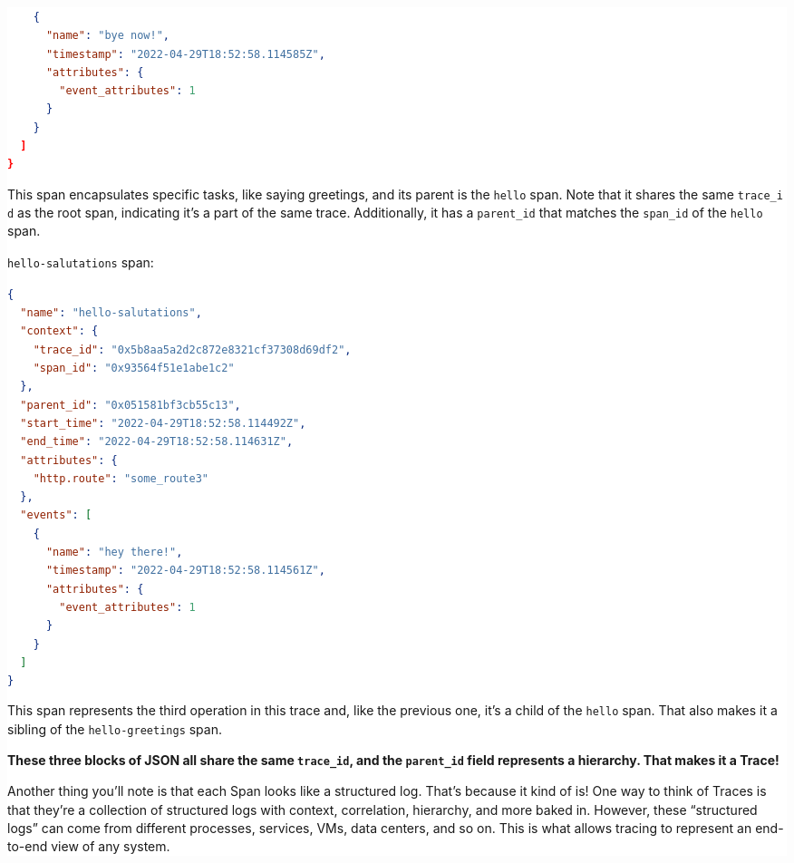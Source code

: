 ``` json
    {
      "name": "bye now!",
      "timestamp": "2022-04-29T18:52:58.114585Z",
      "attributes": {
        "event_attributes": 1
      }
    }
  ]
}
```

This span encapsulates specific tasks, like saying greetings, and its parent is the `hello` span. Note that it shares the same `trace_id` as the root span, indicating it’s a part of the same trace. Additionally, it has a `parent_id` that matches the `span_id` of the `hello` span.

`hello-salutations` span:

``` json
{
  "name": "hello-salutations",
  "context": {
    "trace_id": "0x5b8aa5a2d2c872e8321cf37308d69df2",
    "span_id": "0x93564f51e1abe1c2"
  },
  "parent_id": "0x051581bf3cb55c13",
  "start_time": "2022-04-29T18:52:58.114492Z",
  "end_time": "2022-04-29T18:52:58.114631Z",
  "attributes": {
    "http.route": "some_route3"
  },
  "events": [
    {
      "name": "hey there!",
      "timestamp": "2022-04-29T18:52:58.114561Z",
      "attributes": {
        "event_attributes": 1
      }
    }
  ]
}
```

This span represents the third operation in this trace and, like the previous one, it’s a child of the `hello` span. That also makes it a sibling of the `hello-greetings` span.

**These three blocks of JSON all share the same `trace_id`, and the `parent_id` field represents a hierarchy. That makes it a Trace!**

Another thing you’ll note is that each Span looks like a structured log. That’s because it kind of is! One way to think of Traces is that they’re a collection of structured logs with context, correlation, hierarchy, and more baked in. However, these “structured logs” can come from different processes, services, VMs, data centers, and so on. This is what allows tracing to represent an end-to-end view of any system.
